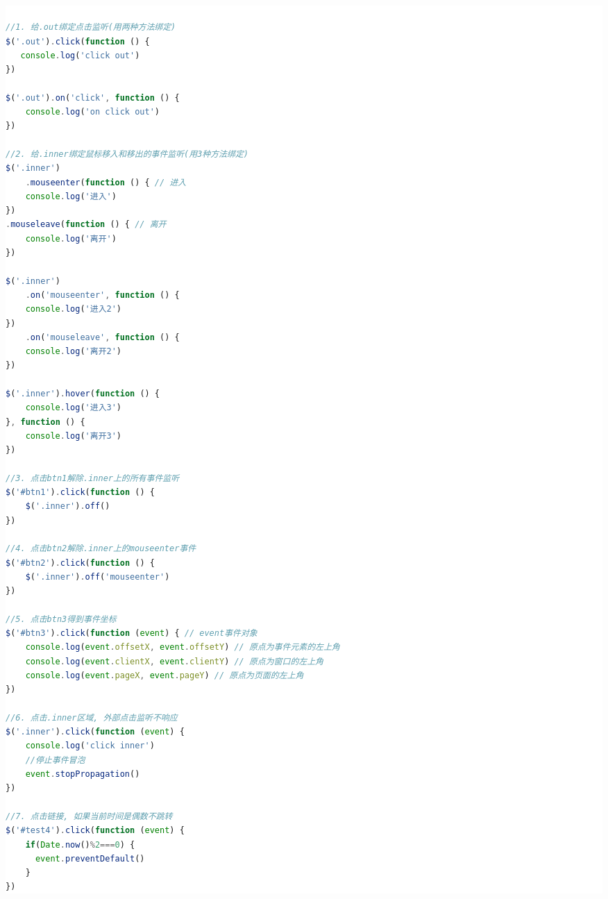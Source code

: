 ```javascript

//1. 给.out绑定点击监听(用两种方法绑定)
$('.out').click(function () {
   console.log('click out')
})

$('.out').on('click', function () {
    console.log('on click out')
})

//2. 给.inner绑定鼠标移入和移出的事件监听(用3种方法绑定)
$('.inner')
	.mouseenter(function () { // 进入
	console.log('进入')
})
.mouseleave(function () { // 离开
	console.log('离开')
})
  
$('.inner')
	.on('mouseenter', function () {
	console.log('进入2')
})
	.on('mouseleave', function () {
	console.log('离开2')
})
  
$('.inner').hover(function () {
	console.log('进入3')
}, function () {
    console.log('离开3')
})

//3. 点击btn1解除.inner上的所有事件监听
$('#btn1').click(function () {
    $('.inner').off()
})

//4. 点击btn2解除.inner上的mouseenter事件
$('#btn2').click(function () {
    $('.inner').off('mouseenter')
})

//5. 点击btn3得到事件坐标
$('#btn3').click(function (event) { // event事件对象
    console.log(event.offsetX, event.offsetY) // 原点为事件元素的左上角
    console.log(event.clientX, event.clientY) // 原点为窗口的左上角
    console.log(event.pageX, event.pageY) // 原点为页面的左上角
})

//6. 点击.inner区域, 外部点击监听不响应
$('.inner').click(function (event) {
    console.log('click inner')
    //停止事件冒泡
    event.stopPropagation()
})
  
//7. 点击链接, 如果当前时间是偶数不跳转
$('#test4').click(function (event) {
    if(Date.now()%2===0) {
      event.preventDefault()
    }
})
```